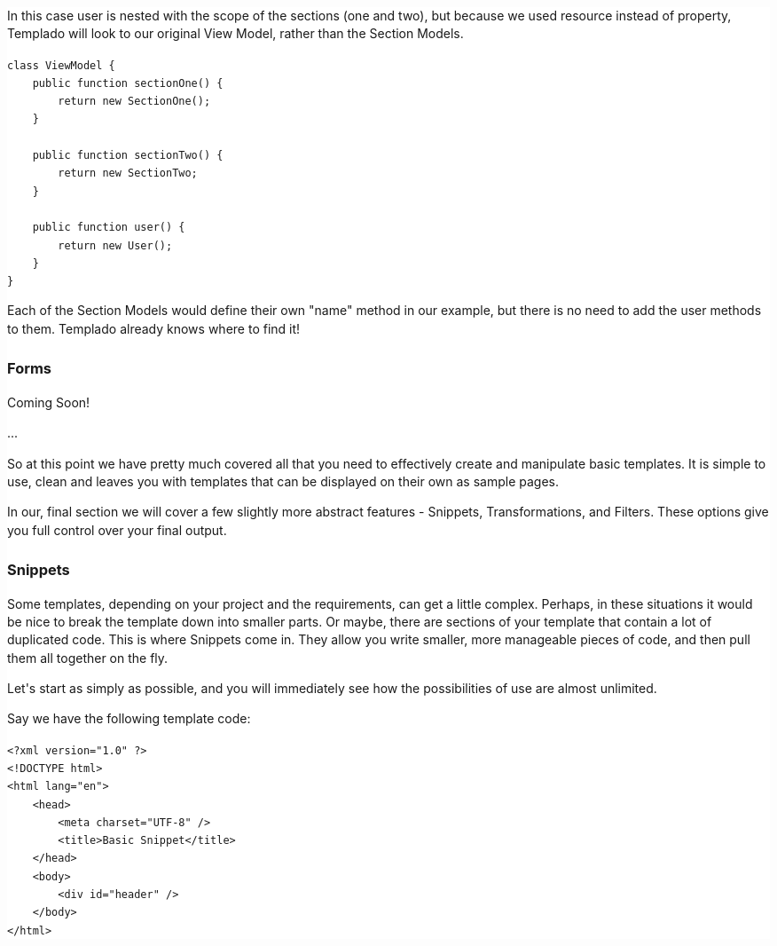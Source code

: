 In this case user is nested with the scope of the sections (one and two), but because we used resource instead of 
property, Templado will look to our original View Model, rather than the Section Models. 

```
class ViewModel {
    public function sectionOne() {
        return new SectionOne();
    }
    
    public function sectionTwo() {
        return new SectionTwo;
    }
    
    public function user() {
        return new User();
    }   
} 
``` 

Each of the Section Models would define their own "name" method in our example, but there is no need to add the user 
methods to them. Templado already knows where to find it!


### Forms
Coming Soon!

...

So at this point we have pretty much covered all that you need to effectively create and manipulate basic templates. It 
is simple to use, clean and leaves you with templates that can be displayed on their own as sample pages. 

In our, final section we will cover a few slightly more abstract features - Snippets, Transformations, and Filters. 
These options give you full control over your final output.

### Snippets

Some templates, depending on your project and the requirements, can get a little complex. Perhaps, in these situations 
it would be nice to break the template down into smaller parts. Or maybe, there are sections of your template that 
contain a lot of duplicated code. This is where Snippets come in. They allow you write smaller, more manageable pieces 
of code, and then pull them all together on the fly.

Let's start as simply as possible, and you will immediately see how the possibilities of use are almost unlimited.

Say we have the following template code:

```
<?xml version="1.0" ?>
<!DOCTYPE html>
<html lang="en">
    <head>
        <meta charset="UTF-8" />
        <title>Basic Snippet</title>
    </head>
    <body>
        <div id="header" />
    </body>
</html>
```   
